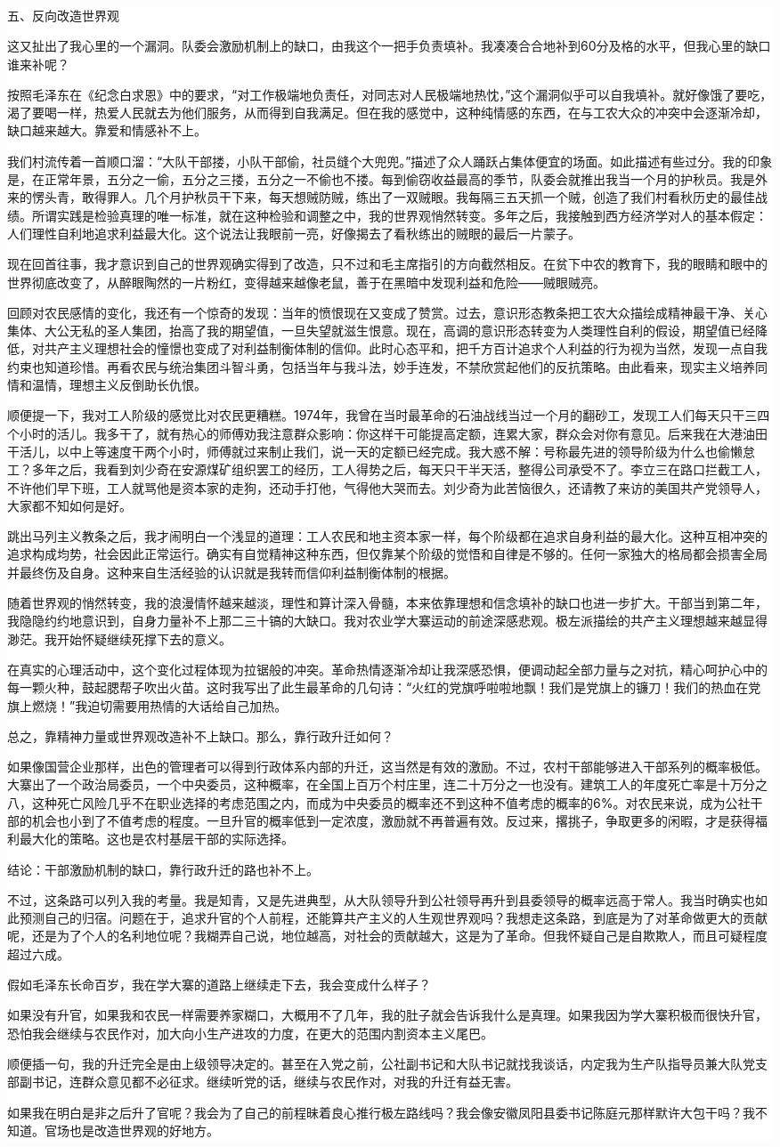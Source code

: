 五、反向改造世界观

这又扯出了我心里的一个漏洞。队委会激励机制上的缺口，由我这个一把手负责填补。我凑凑合合地补到60分及格的水平，但我心里的缺口谁来补呢？


按照毛泽东在《纪念白求恩》中的要求，“对工作极端地负责任，对同志对人民极端地热忱，”这个漏洞似乎可以自我填补。就好像饿了要吃，渴了要喝一样，热爱人民就去为他们服务，从而得到自我满足。但在我的感觉中，这种纯情感的东西，在与工农大众的冲突中会逐渐冷却，缺口越来越大。靠爱和情感补不上。


我们村流传着一首顺口溜：“大队干部搂，小队干部偷，社员缝个大兜兜。”描述了众人踊跃占集体便宜的场面。如此描述有些过分。我的印象是，在正常年景，五分之一偷，五分之三搂，五分之一不偷也不搂。每到偷窃收益最高的季节，队委会就推出我当一个月的护秋员。我是外来的愣头青，敢得罪人。几个月护秋员干下来，每天想贼防贼，练出了一双贼眼。我每隔三五天抓一个贼，创造了我们村看秋历史的最佳战绩。所谓实践是检验真理的唯一标准，就在这种检验和调整之中，我的世界观悄然转变。多年之后，我接触到西方经济学对人的基本假定：人们理性自利地追求利益最大化。这个说法让我眼前一亮，好像揭去了看秋练出的贼眼的最后一片蒙子。


现在回首往事，我才意识到自己的世界观确实得到了改造，只不过和毛主席指引的方向截然相反。在贫下中农的教育下，我的眼睛和眼中的世界彻底改变了，从醉眼陶然的一片粉红，变得越来越像老鼠，善于在黑暗中发现利益和危险——贼眼贼亮。


回顾对农民感情的变化，我还有一个惊奇的发现：当年的愤恨现在又变成了赞赏。过去，意识形态教条把工农大众描绘成精神最干净、关心集体、大公无私的圣人集团，抬高了我的期望值，一旦失望就滋生恨意。现在，高调的意识形态转变为人类理性自利的假设，期望值已经降低，对共产主义理想社会的憧憬也变成了对利益制衡体制的信仰。此时心态平和，把千方百计追求个人利益的行为视为当然，发现一点自我约束也知道珍惜。再看农民与统治集团斗智斗勇，包括当年与我斗法，妙手连发，不禁欣赏起他们的反抗策略。由此看来，现实主义培养同情和温情，理想主义反倒助长仇恨。


顺便提一下，我对工人阶级的感觉比对农民更糟糕。1974年，我曾在当时最革命的石油战线当过一个月的翻砂工，发现工人们每天只干三四个小时的活儿。我多干了，就有热心的师傅劝我注意群众影响：你这样干可能提高定额，连累大家，群众会对你有意见。后来我在大港油田干活儿，以中上等速度干两个小时，师傅就过来制止我们，说一天的定额已经完成。我大惑不解：号称最先进的领导阶级为什么也偷懒怠工？多年之后，我看到刘少奇在安源煤矿组织罢工的经历，工人得势之后，每天只干半天活，整得公司承受不了。李立三在路口拦截工人，不许他们早下班，工人就骂他是资本家的走狗，还动手打他，气得他大哭而去。刘少奇为此苦恼很久，还请教了来访的美国共产党领导人，大家都不知如何是好。


跳出马列主义教条之后，我才闹明白一个浅显的道理：工人农民和地主资本家一样，每个阶级都在追求自身利益的最大化。这种互相冲突的追求构成均势，社会因此正常运行。确实有自觉精神这种东西，但仅靠某个阶级的觉悟和自律是不够的。任何一家独大的格局都会损害全局并最终伤及自身。这种来自生活经验的认识就是我转而信仰利益制衡体制的根据。


随着世界观的悄然转变，我的浪漫情怀越来越淡，理性和算计深入骨髓，本来依靠理想和信念填补的缺口也进一步扩大。干部当到第二年，我隐隐约约地意识到，自身力量补不上那二三十镐的大缺口。我对农业学大寨运动的前途深感悲观。极左派描绘的共产主义理想越来越显得渺茫。我开始怀疑继续死撑下去的意义。


在真实的心理活动中，这个变化过程体现为拉锯般的冲突。革命热情逐渐冷却让我深感恐惧，便调动起全部力量与之对抗，精心呵护心中的每一颗火种，鼓起腮帮子吹出火苗。这时我写出了此生最革命的几句诗：“火红的党旗呼啦啦地飘！我们是党旗上的镰刀！我们的热血在党旗上燃烧！”我迫切需要用热情的大话给自己加热。

总之，靠精神力量或世界观改造补不上缺口。那么，靠行政升迁如何？


如果像国营企业那样，出色的管理者可以得到行政体系内部的升迁，这当然是有效的激励。不过，农村干部能够进入干部系列的概率极低。大寨出了一个政治局委员，一个中央委员，这种概率，在全国上百万个村庄里，连二十万分之一也没有。建筑工人的年度死亡率是十万分之八，这种死亡风险几乎不在职业选择的考虑范围之内，而成为中央委员的概率还不到这种不值考虑的概率的6%。对农民来说，成为公社干部的机会也小到了不值考虑的程度。一旦升官的概率低到一定浓度，激励就不再普遍有效。反过来，撂挑子，争取更多的闲暇，才是获得福利最大化的策略。这也是农村基层干部的实际选择。

结论：干部激励机制的缺口，靠行政升迁的路也补不上。


不过，这条路可以列入我的考量。我是知青，又是先进典型，从大队领导升到公社领导再升到县委领导的概率远高于常人。我当时确实也如此预测自己的归宿。问题在于，追求升官的个人前程，还能算共产主义的人生观世界观吗？我想走这条路，到底是为了对革命做更大的贡献呢，还是为了个人的名利地位呢？我糊弄自己说，地位越高，对社会的贡献越大，这是为了革命。但我怀疑自己是自欺欺人，而且可疑程度超过六成。

假如毛泽东长命百岁，我在学大寨的道路上继续走下去，我会变成什么样子？


如果没有升官，如果我和农民一样需要养家糊口，大概用不了几年，我的肚子就会告诉我什么是真理。如果我因为学大寨积极而很快升官，恐怕我会继续与农民作对，加大向小生产进攻的力度，在更大的范围内割资本主义尾巴。


顺便插一句，我的升迁完全是由上级领导决定的。甚至在入党之前，公社副书记和大队书记就找我谈话，内定我为生产队指导员兼大队党支部副书记，连群众意见都不必征求。继续听党的话，继续与农民作对，对我的升迁有益无害。

如果我在明白是非之后升了官呢？我会为了自己的前程昧着良心推行极左路线吗？我会像安徽凤阳县委书记陈庭元那样默许大包干吗？我不知道。官场也是改造世界观的好地方。
